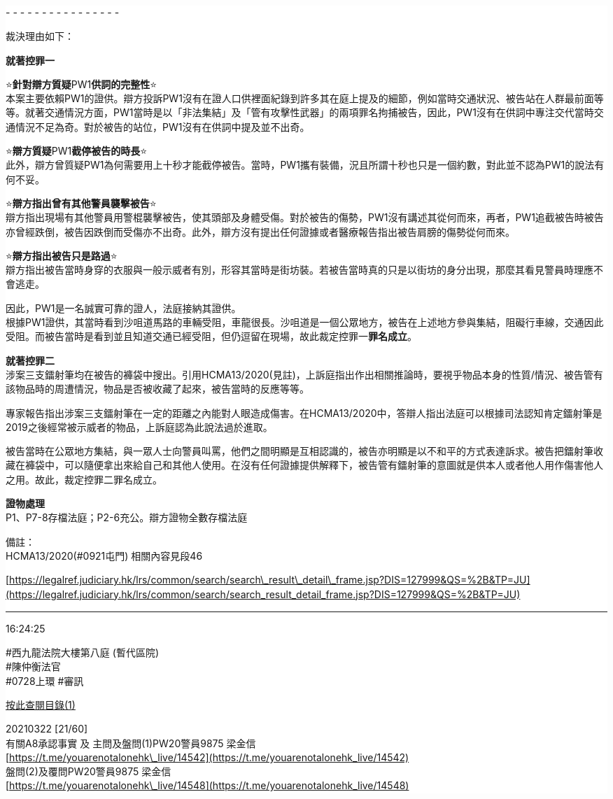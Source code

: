 \- - - - - - - - - - - - - - - -  
  
裁決理由如下：  
  
**就著控罪一**  
  
⭐️**針對辯方質疑**PW1**供詞的完整性**⭐️  
本案主要依賴PW1的證供。辯方投訴PW1沒有在證人口供裡面紀錄到許多其在庭上提及的細節，例如當時交通狀況、被告站在人群最前面等等。就著交通情況方面，PW1當時是以「非法集結」及「管有攻擊性武器」的兩項罪名拘捕被告，因此，PW1沒有在供詞中專注交代當時交通情況不足為奇。對於被告的站位，PW1沒有在供詞中提及並不出奇。  
  
⭐️**辯方質疑**PW1**截停被告的時長**⭐️  
此外，辯方曾質疑PW1為何需要用上十秒才能截停被告。當時，PW1攜有裝備，況且所謂十秒也只是一個約數，對此並不認為PW1的說法有何不妥。  
  
⭐️**辯方指出曾有其他警員襲擊被告**⭐️  
辯方指出現場有其他警員用警棍襲擊被告，使其頭部及身體受傷。對於被告的傷勢，PW1沒有講述其從何而來，再者，PW1追截被告時被告亦曾經跌倒，被告因跌倒而受傷亦不出奇。此外，辯方沒有提出任何證據或者醫療報告指出被告肩膀的傷勢從何而來。  
  
⭐️**辯方指出被告只是路過**⭐️  
辯方指出被告當時身穿的衣服與一般示威者有別，形容其當時是街坊裝。若被告當時真的只是以街坊的身分出現，那麼其看見警員時理應不會逃走。  
  
因此，PW1是一名誠實可靠的證人，法庭接納其證供。  
根據PW1證供，其當時看到沙咀道馬路的車輛受阻，車龍很長。沙咀道是一個公眾地方，被告在上述地方參與集結，阻礙行車線，交通因此受阻。而被告當時是看到並且知道交通已經受阻，但仍逗留在現場，故此裁定控罪一**罪名成立**。  
  
**就著控罪二**  
涉案三支鐳射筆均在被告的褲袋中搜出。引用HCMA13/2020(見註)，上訴庭指出作出相關推論時，要視乎物品本身的性質/情況、被告管有該物品時的周遭情況，物品是否被收藏了起來，被告當時的反應等等。  
  
專家報告指出涉案三支鐳射筆在一定的距離之內能對人眼造成傷害。在HCMA13/2020中，答辯人指出法庭可以根據司法認知肯定鐳射筆是2019之後經常被示威者的物品，上訴庭認為此說法過於進取。  
  
被告當時在公眾地方集結，與一眾人士向警員叫罵，他們之間明顯是互相認識的，被告亦明顯是以不和平的方式表達訴求。被告把鐳射筆收藏在褲袋中，可以隨便拿出來給自己和其他人使用。在沒有任何證據提供解釋下，被告管有鐳射筆的意圖就是供本人或者他人用作傷害他人之用。故此，裁定控罪二罪名成立。  
  
**證物處理**  
P1、P7-8存檔法庭；P2-6充公。辯方證物全數存檔法庭  
  
備註：  
HCMA13/2020(\#0921屯門) 相關內容見段46  
  
[https://legalref.judiciary.hk/lrs/common/search/search\_result\_detail\_frame.jsp?DIS=127999&QS=%2B&TP=JU](https://legalref.judiciary.hk/lrs/common/search/search_result_detail_frame.jsp?DIS=127999&QS=%2B&TP=JU)

---
      
16:24:25



\#西九龍法院大樓第八庭 (暫代區院)  
\#陳仲衡法官  
\#0728上環 \#審訊  
  
[按此查閱目錄](https://t.me/youarenotalonehk_live/14526)[(1)](https://t.me/youarenotalonehk_live/14526)  
  
20210322 \[21/60\]  
有關A8承認事實 及 主問及盤問(1)PW20警員9875 梁金信  
[https://t.me/youarenotalonehk\_live/14542](https://t.me/youarenotalonehk_live/14542)  
盤問(2)及覆問PW20警員9875 梁金信  
[https://t.me/youarenotalonehk\_live/14548](https://t.me/youarenotalonehk_live/14548)  
  